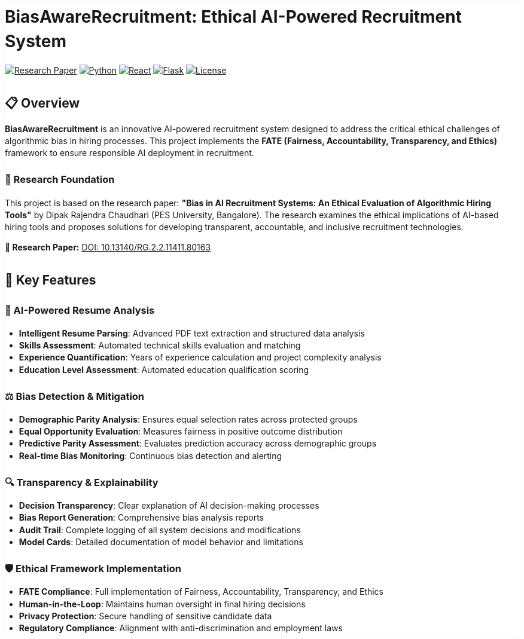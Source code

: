 # BiasAwareRecruitment: Ethical AI-Powered Recruitment System

[![Research Paper](https://img.shields.io/badge/Research-Paper-blue)](http://dx.doi.org/10.13140/RG.2.2.11411.80163)
[![Python](https://img.shields.io/badge/Python-3.8+-blue.svg)](https://www.python.org/downloads/)
[![React](https://img.shields.io/badge/React-18.2.0-blue.svg)](https://reactjs.org/)
[![Flask](https://img.shields.io/badge/Flask-2.2.5-green.svg)](https://flask.palletsprojects.com/)
[![License](https://img.shields.io/badge/License-MIT-green.svg)](LICENSE)

## 📋 Overview

**BiasAwareRecruitment** is an innovative AI-powered recruitment system designed to address the critical ethical challenges of algorithmic bias in hiring processes. This project implements the **FATE (Fairness, Accountability, Transparency, and Ethics)** framework to ensure responsible AI deployment in recruitment.

### 🎯 Research Foundation

This project is based on the research paper: **"Bias in AI Recruitment Systems: An Ethical Evaluation of Algorithmic Hiring Tools"** by Dipak Rajendra Chaudhari (PES University, Bangalore). The research examines the ethical implications of AI-based hiring tools and proposes solutions for developing transparent, accountable, and inclusive recruitment technologies.

**📄 Research Paper:** [DOI: 10.13140/RG.2.2.11411.80163](http://dx.doi.org/10.13140/RG.2.2.11411.80163)

## 🌟 Key Features

### 🤖 AI-Powered Resume Analysis
- **Intelligent Resume Parsing**: Advanced PDF text extraction and structured data analysis
- **Skills Assessment**: Automated technical skills evaluation and matching
- **Experience Quantification**: Years of experience calculation and project complexity analysis
- **Education Level Assessment**: Automated education qualification scoring

### ⚖️ Bias Detection & Mitigation
- **Demographic Parity Analysis**: Ensures equal selection rates across protected groups
- **Equal Opportunity Evaluation**: Measures fairness in positive outcome distribution
- **Predictive Parity Assessment**: Evaluates prediction accuracy across demographic groups
- **Real-time Bias Monitoring**: Continuous bias detection and alerting

### 🔍 Transparency & Explainability
- **Decision Transparency**: Clear explanation of AI decision-making processes
- **Bias Report Generation**: Comprehensive bias analysis reports
- **Audit Trail**: Complete logging of all system decisions and modifications
- **Model Cards**: Detailed documentation of model behavior and limitations

### 🛡️ Ethical Framework Implementation
- **FATE Compliance**: Full implementation of Fairness, Accountability, Transparency, and Ethics
- **Human-in-the-Loop**: Maintains human oversight in final hiring decisions
- **Privacy Protection**: Secure handling of sensitive candidate data
- **Regulatory Compliance**: Alignment with anti-discrimination and employment laws
